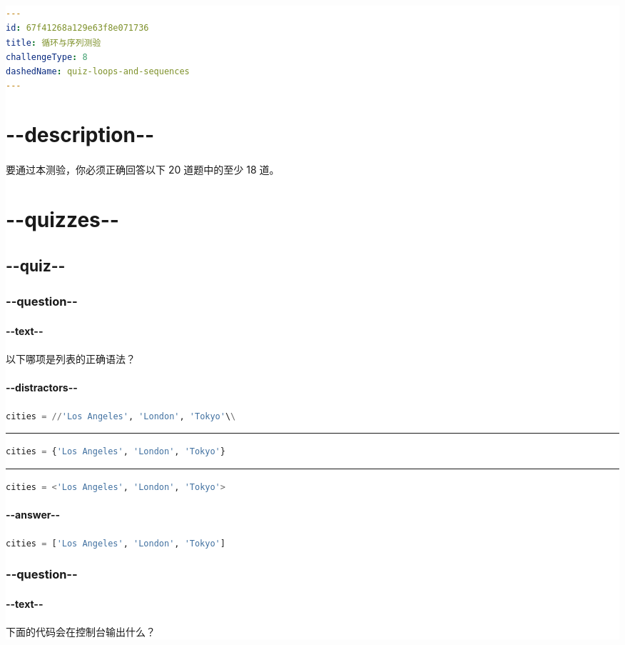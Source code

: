 ```yaml
---
id: 67f41268a129e63f8e071736
title: 循环与序列测验
challengeType: 8
dashedName: quiz-loops-and-sequences
---
```


# --description--

要通过本测验，你必须正确回答以下 20 道题中的至少 18 道。

# --quizzes--

## --quiz--

### --question--

#### --text--

以下哪项是列表的正确语法？

#### --distractors--

```py
cities = //'Los Angeles', 'London', 'Tokyo'\\
```

---

```py
cities = {'Los Angeles', 'London', 'Tokyo'}
```

---

```py
cities = <'Los Angeles', 'London', 'Tokyo'>
```

#### --answer--

```py
cities = ['Los Angeles', 'London', 'Tokyo']
```

### --question--

#### --text--

下面的代码会在控制台输出什么？
